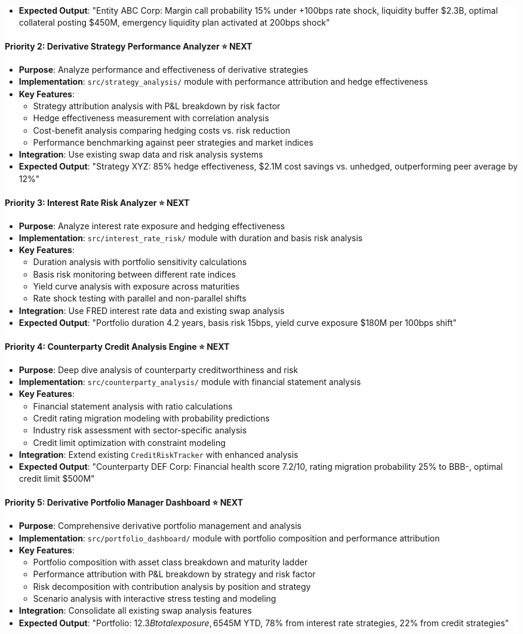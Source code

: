 - **Expected Output**: "Entity ABC Corp: Margin call probability 15% under +100bps rate shock, liquidity buffer $2.3B, optimal collateral posting $450M, emergency liquidity plan activated at 200bps shock"

#### **Priority 2: Derivative Strategy Performance Analyzer** ⭐ **NEXT**
- **Purpose**: Analyze performance and effectiveness of derivative strategies
- **Implementation**: `src/strategy_analysis/` module with performance attribution and hedge effectiveness
- **Key Features**: 
  - Strategy attribution analysis with P&L breakdown by risk factor
  - Hedge effectiveness measurement with correlation analysis
  - Cost-benefit analysis comparing hedging costs vs. risk reduction
  - Performance benchmarking against peer strategies and market indices
- **Integration**: Use existing swap data and risk analysis systems
- **Expected Output**: "Strategy XYZ: 85% hedge effectiveness, $2.1M cost savings vs. unhedged, outperforming peer average by 12%"

#### **Priority 3: Interest Rate Risk Analyzer** ⭐ **NEXT**
- **Purpose**: Analyze interest rate exposure and hedging effectiveness
- **Implementation**: `src/interest_rate_risk/` module with duration and basis risk analysis
- **Key Features**: 
  - Duration analysis with portfolio sensitivity calculations
  - Basis risk monitoring between different rate indices
  - Yield curve analysis with exposure across maturities
  - Rate shock testing with parallel and non-parallel shifts
- **Integration**: Use FRED interest rate data and existing swap analysis
- **Expected Output**: "Portfolio duration 4.2 years, basis risk 15bps, yield curve exposure $180M per 100bps shift"

#### **Priority 4: Counterparty Credit Analysis Engine** ⭐ **NEXT**
- **Purpose**: Deep dive analysis of counterparty creditworthiness and risk
- **Implementation**: `src/counterparty_analysis/` module with financial statement analysis
- **Key Features**: 
  - Financial statement analysis with ratio calculations
  - Credit rating migration modeling with probability predictions
  - Industry risk assessment with sector-specific analysis
  - Credit limit optimization with constraint modeling
- **Integration**: Extend existing `CreditRiskTracker` with enhanced analysis
- **Expected Output**: "Counterparty DEF Corp: Financial health score 7.2/10, rating migration probability 25% to BBB-, optimal credit limit $500M"

#### **Priority 5: Derivative Portfolio Manager Dashboard** ⭐ **NEXT**
- **Purpose**: Comprehensive derivative portfolio management and analysis
- **Implementation**: `src/portfolio_dashboard/` module with portfolio composition and performance attribution
- **Key Features**: 
  - Portfolio composition with asset class breakdown and maturity ladder
  - Performance attribution with P&L breakdown by strategy and risk factor
  - Risk decomposition with contribution analysis by position and strategy
  - Scenario analysis with interactive stress testing and modeling
- **Integration**: Consolidate all existing swap analysis features
- **Expected Output**: "Portfolio: $12.3B total exposure, 65% interest rate, 25% credit, 10% equity. Performance: +$45M YTD, 78% from interest rate strategies, 22% from credit strategies"
